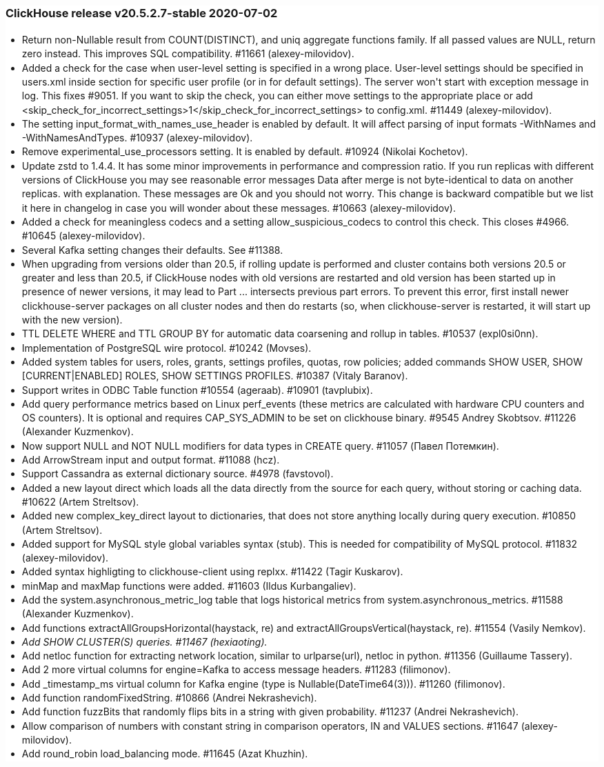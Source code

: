 
### ClickHouse release v20.5.2.7-stable 2020-07-02 
- Return non-Nullable result from COUNT(DISTINCT), and uniq aggregate functions family. If all passed values are NULL, return zero instead. This improves SQL compatibility. #11661 (alexey-milovidov).
- Added a check for the case when user-level setting is specified in a wrong place. User-level settings should be specified in users.xml inside <profile> section for specific user profile (or in <default> for default settings). The server won't start with exception message in log. This fixes #9051. If you want to skip the check, you can either move settings to the appropriate place or add <skip_check_for_incorrect_settings>1</skip_check_for_incorrect_settings> to config.xml. #11449 (alexey-milovidov).
- The setting input_format_with_names_use_header is enabled by default. It will affect parsing of input formats -WithNames and -WithNamesAndTypes. #10937 (alexey-milovidov).
- Remove experimental_use_processors setting. It is enabled by default. #10924 (Nikolai Kochetov).
- Update zstd to 1.4.4. It has some minor improvements in performance and compression ratio. If you run replicas with different versions of ClickHouse you may see reasonable error messages Data after merge is not byte-identical to data on another replicas. with explanation. These messages are Ok and you should not worry. This change is backward compatible but we list it here in changelog in case you will wonder about these messages. #10663 (alexey-milovidov).
- Added a check for meaningless codecs and a setting allow_suspicious_codecs to control this check. This closes #4966. #10645 (alexey-milovidov).
- Several Kafka setting changes their defaults. See #11388.
- When upgrading from versions older than 20.5, if rolling update is performed and cluster contains both versions 20.5 or greater and less than 20.5, if ClickHouse nodes with old versions are restarted and old version has been started up in presence of newer versions, it may lead to Part ... intersects previous part errors. To prevent this error, first install newer clickhouse-server packages on all cluster nodes and then do restarts (so, when clickhouse-server is restarted, it will start up with the new version).
- TTL DELETE WHERE and TTL GROUP BY for automatic data coarsening and rollup in tables. #10537 (expl0si0nn).
- Implementation of PostgreSQL wire protocol. #10242 (Movses).
- Added system tables for users, roles, grants, settings profiles, quotas, row policies; added commands SHOW USER, SHOW [CURRENT|ENABLED] ROLES, SHOW SETTINGS PROFILES. #10387 (Vitaly Baranov).
- Support writes in ODBC Table function #10554 (ageraab). #10901 (tavplubix).
- Add query performance metrics based on Linux perf_events (these metrics are calculated with hardware CPU counters and OS counters). It is optional and requires CAP_SYS_ADMIN to be set on clickhouse binary. #9545 Andrey Skobtsov. #11226 (Alexander Kuzmenkov).
- Now support NULL and NOT NULL modifiers for data types in CREATE query. #11057 (Павел Потемкин).
- Add ArrowStream input and output format. #11088 (hcz).
- Support Cassandra as external dictionary source. #4978 (favstovol).
- Added a new layout direct which loads all the data directly from the source for each query, without storing or caching data. #10622 (Artem Streltsov).
- Added new complex_key_direct layout to dictionaries, that does not store anything locally during query execution. #10850 (Artem Streltsov).
- Added support for MySQL style global variables syntax (stub). This is needed for compatibility of MySQL protocol. #11832 (alexey-milovidov).
- Added syntax highligting to clickhouse-client using replxx. #11422 (Tagir Kuskarov).
- minMap and maxMap functions were added. #11603 (Ildus Kurbangaliev).
- Add the system.asynchronous_metric_log table that logs historical metrics from system.asynchronous_metrics. #11588 (Alexander Kuzmenkov).
- Add functions extractAllGroupsHorizontal(haystack, re) and extractAllGroupsVertical(haystack, re). #11554 (Vasily Nemkov).
- *Add SHOW CLUSTER(S) queries. #11467 (hexiaoting).*
- Add netloc function for extracting network location, similar to urlparse(url), netloc in python. #11356 (Guillaume Tassery).
- Add 2 more virtual columns for engine=Kafka to access message headers. #11283 (filimonov).
- Add _timestamp_ms virtual column for Kafka engine (type is Nullable(DateTime64(3))). #11260 (filimonov).
- Add function randomFixedString. #10866 (Andrei Nekrashevich).
- Add function fuzzBits that randomly flips bits in a string with given probability. #11237 (Andrei Nekrashevich).
- Allow comparison of numbers with constant string in comparison operators, IN and VALUES sections. #11647 (alexey-milovidov).
- Add round_robin load_balancing mode. #11645 (Azat Khuzhin).